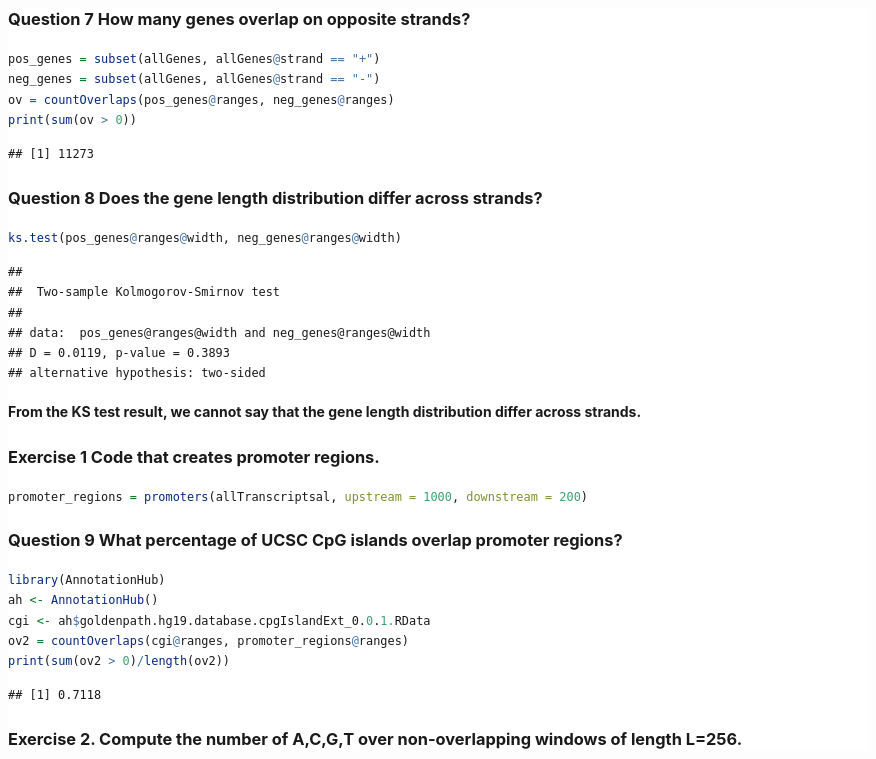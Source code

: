 ### Question 7 How many genes overlap on opposite strands?

```r
pos_genes = subset(allGenes, allGenes@strand == "+")
neg_genes = subset(allGenes, allGenes@strand == "-")
ov = countOverlaps(pos_genes@ranges, neg_genes@ranges)
print(sum(ov > 0))
```

```
## [1] 11273
```

### Question 8 Does the gene length distribution differ across strands?

```r
ks.test(pos_genes@ranges@width, neg_genes@ranges@width)
```

```
## 
## 	Two-sample Kolmogorov-Smirnov test
## 
## data:  pos_genes@ranges@width and neg_genes@ranges@width
## D = 0.0119, p-value = 0.3893
## alternative hypothesis: two-sided
```

#### From the KS test result, we cannot say that the gene length distribution differ across strands.
### Exercise 1 Code that creates promoter regions.

```r
promoter_regions = promoters(allTranscriptsal, upstream = 1000, downstream = 200)
```

### Question 9 What percentage of UCSC CpG islands overlap promoter regions?

```r
library(AnnotationHub)
ah <- AnnotationHub()
cgi <- ah$goldenpath.hg19.database.cpgIslandExt_0.0.1.RData
ov2 = countOverlaps(cgi@ranges, promoter_regions@ranges)
print(sum(ov2 > 0)/length(ov2))
```

```
## [1] 0.7118
```


### Exercise 2. Compute the number of A,C,G,T over non-overlapping windows of length L=256.
